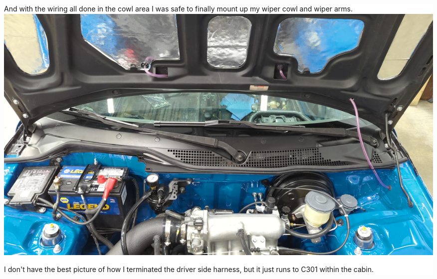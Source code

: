 And with the wiring all done in the cowl area I was safe to finally mount up my wiper cowl and wiper arms.
![](images/33.jpg)

I don't have the best picture of how I terminated the driver side harness, but it just runs to C301 within the cabin.